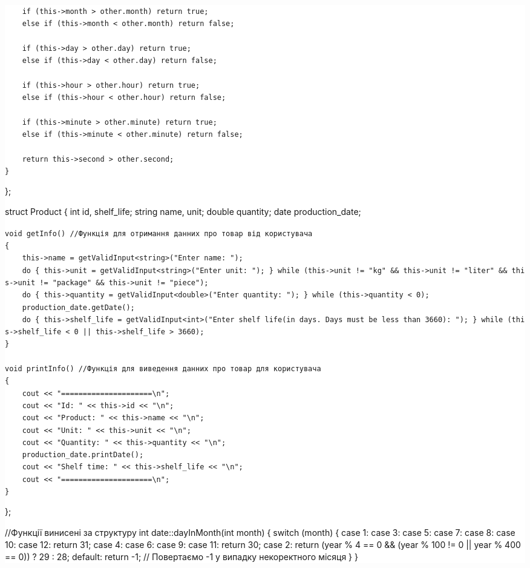         if (this->month > other.month) return true;
        else if (this->month < other.month) return false;

        if (this->day > other.day) return true;
        else if (this->day < other.day) return false;

        if (this->hour > other.hour) return true;
        else if (this->hour < other.hour) return false;

        if (this->minute > other.minute) return true;
        else if (this->minute < other.minute) return false;

        return this->second > other.second;
    }
};

struct Product
{
    int id, shelf_life;
    string name, unit;
    double quantity;
    date production_date;

    void getInfo() //Функція для отримання данних про товар від користувача
    {
        this->name = getValidInput<string>("Enter name: ");
        do { this->unit = getValidInput<string>("Enter unit: "); } while (this->unit != "kg" && this->unit != "liter" && this->unit != "package" && this->unit != "piece");
        do { this->quantity = getValidInput<double>("Enter quantity: "); } while (this->quantity < 0);
        production_date.getDate();
        do { this->shelf_life = getValidInput<int>("Enter shelf life(in days. Days must be less than 3660): "); } while (this->shelf_life < 0 || this->shelf_life > 3660);
    }

    void printInfo() //Функція для виведення данних про товар для користувача
    {
        cout << "=====================\n";
        cout << "Id: " << this->id << "\n";
        cout << "Product: " << this->name << "\n";
        cout << "Unit: " << this->unit << "\n";
        cout << "Quantity: " << this->quantity << "\n";
        production_date.printDate();
        cout << "Shelf time: " << this->shelf_life << "\n";
        cout << "=====================\n";
    }
};

//Функції винисені за структуру
int date::dayInMonth(int month)
{
    switch (month)
    {
    case 1: case 3: case 5: case 7: case 8: case 10: case 12:
        return 31;
    case 4: case 6: case 9: case 11:
        return 30;
    case 2:
        return (year % 4 == 0 && (year % 100 != 0 || year % 400 == 0)) ? 29 : 28;
    default:
        return -1;  // Повертаємо -1 у випадку некоректного місяця
    }
}

